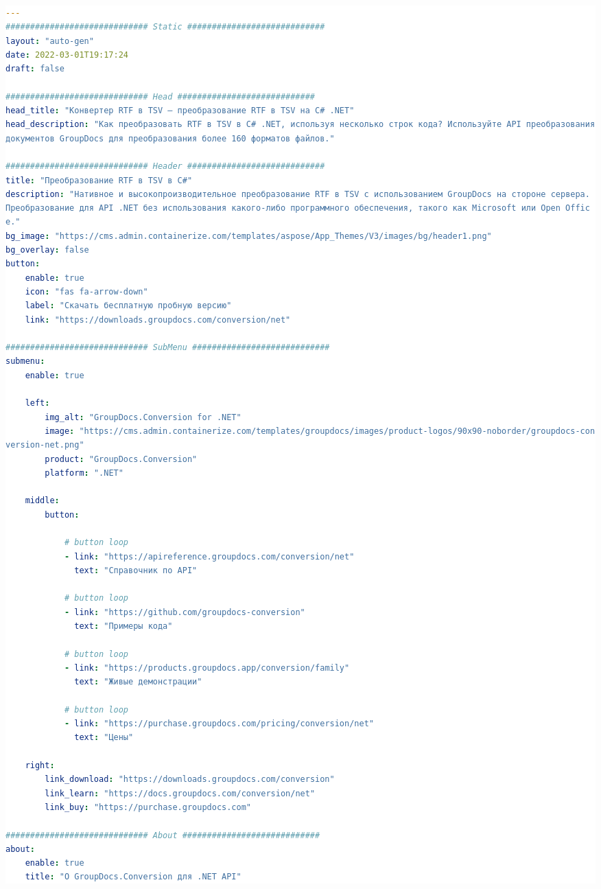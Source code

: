 ```yaml
---
############################# Static ############################
layout: "auto-gen"
date: 2022-03-01T19:17:24
draft: false

############################# Head ############################
head_title: "Конвертер RTF в TSV — преобразование RTF в TSV на C# .NET"
head_description: "Как преобразовать RTF в TSV в C# .NET, используя несколько строк кода? Используйте API преобразования документов GroupDocs для преобразования более 160 форматов файлов."

############################# Header ############################
title: "Преобразование RTF в TSV в C#"
description: "Нативное и высокопроизводительное преобразование RTF в TSV с использованием GroupDocs на стороне сервера. Преобразование для API .NET без использования какого-либо программного обеспечения, такого как Microsoft или Open Office."
bg_image: "https://cms.admin.containerize.com/templates/aspose/App_Themes/V3/images/bg/header1.png"
bg_overlay: false
button:
    enable: true
    icon: "fas fa-arrow-down"
    label: "Скачать бесплатную пробную версию"
    link: "https://downloads.groupdocs.com/conversion/net"

############################# SubMenu ############################
submenu:
    enable: true

    left:
        img_alt: "GroupDocs.Conversion for .NET"
        image: "https://cms.admin.containerize.com/templates/groupdocs/images/product-logos/90x90-noborder/groupdocs-conversion-net.png"
        product: "GroupDocs.Conversion"
        platform: ".NET"

    middle:
        button:

            # button loop
            - link: "https://apireference.groupdocs.com/conversion/net"
              text: "Справочник по API"

            # button loop
            - link: "https://github.com/groupdocs-conversion"
              text: "Примеры кода"

            # button loop
            - link: "https://products.groupdocs.app/conversion/family"
              text: "Живые демонстрации"

            # button loop
            - link: "https://purchase.groupdocs.com/pricing/conversion/net"
              text: "Цены"

    right:
        link_download: "https://downloads.groupdocs.com/conversion"
        link_learn: "https://docs.groupdocs.com/conversion/net"
        link_buy: "https://purchase.groupdocs.com"

############################# About ############################
about:
    enable: true
    title: "О GroupDocs.Conversion для .NET API"
```